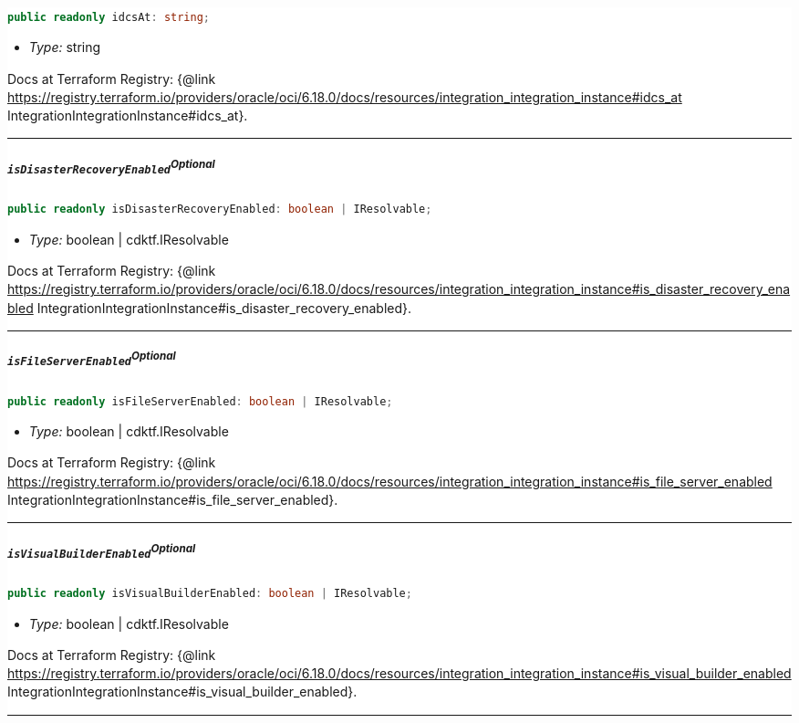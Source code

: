 ```typescript
public readonly idcsAt: string;
```

- *Type:* string

Docs at Terraform Registry: {@link https://registry.terraform.io/providers/oracle/oci/6.18.0/docs/resources/integration_integration_instance#idcs_at IntegrationIntegrationInstance#idcs_at}.

---

##### `isDisasterRecoveryEnabled`<sup>Optional</sup> <a name="isDisasterRecoveryEnabled" id="rhizo-co-terraform-provider-oci.integrationIntegrationInstance.IntegrationIntegrationInstanceConfig.property.isDisasterRecoveryEnabled"></a>

```typescript
public readonly isDisasterRecoveryEnabled: boolean | IResolvable;
```

- *Type:* boolean | cdktf.IResolvable

Docs at Terraform Registry: {@link https://registry.terraform.io/providers/oracle/oci/6.18.0/docs/resources/integration_integration_instance#is_disaster_recovery_enabled IntegrationIntegrationInstance#is_disaster_recovery_enabled}.

---

##### `isFileServerEnabled`<sup>Optional</sup> <a name="isFileServerEnabled" id="rhizo-co-terraform-provider-oci.integrationIntegrationInstance.IntegrationIntegrationInstanceConfig.property.isFileServerEnabled"></a>

```typescript
public readonly isFileServerEnabled: boolean | IResolvable;
```

- *Type:* boolean | cdktf.IResolvable

Docs at Terraform Registry: {@link https://registry.terraform.io/providers/oracle/oci/6.18.0/docs/resources/integration_integration_instance#is_file_server_enabled IntegrationIntegrationInstance#is_file_server_enabled}.

---

##### `isVisualBuilderEnabled`<sup>Optional</sup> <a name="isVisualBuilderEnabled" id="rhizo-co-terraform-provider-oci.integrationIntegrationInstance.IntegrationIntegrationInstanceConfig.property.isVisualBuilderEnabled"></a>

```typescript
public readonly isVisualBuilderEnabled: boolean | IResolvable;
```

- *Type:* boolean | cdktf.IResolvable

Docs at Terraform Registry: {@link https://registry.terraform.io/providers/oracle/oci/6.18.0/docs/resources/integration_integration_instance#is_visual_builder_enabled IntegrationIntegrationInstance#is_visual_builder_enabled}.

---